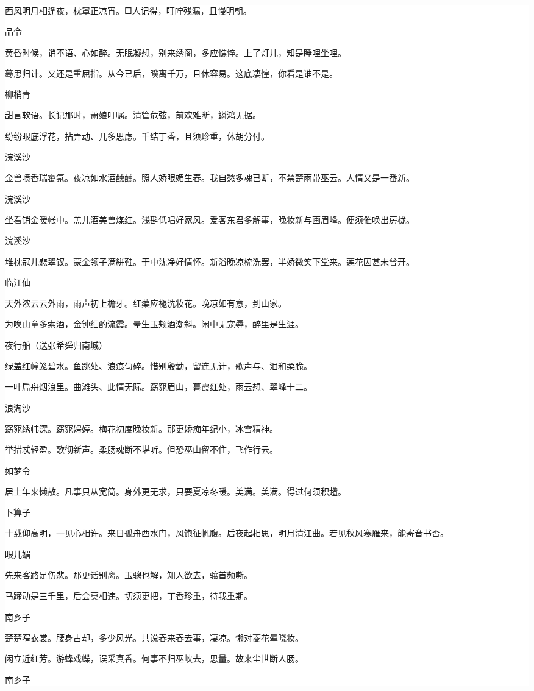 西风明月相逢夜，枕罩正凉宵。□人记得，叮咛残漏，且慢明朝。

品令

黄昏时候，诮不语、心如醉。无眠凝想，别来绣阁，多应憔悴。上了灯儿，知是睡哩坐哩。

蓦思归计。又还是重屈指。从今已后，睽离千万，且休容易。这底凄惶，你看是谁不是。

柳梢青

甜言软语。长记那时，萧娘叮嘱。清管危弦，前欢难断，鳞鸿无据。

纷纷眼底浮花，拈弄动、几多思虑。千结丁香，且须珍重，休胡分付。

浣溪沙

金兽喷香瑞霭氛。夜凉如水酒醺醺。照人娇眼媚生春。我自愁多魂已断，不禁楚雨带巫云。人情又是一番新。

浣溪沙

坐看销金暖帐中。羔儿酒美兽煤红。浅斟低唱好家风。爱客东君多解事，晚妆新与画眉峰。便须催唤出房栊。

浣溪沙

堆枕冠儿悲翠钗。蒙金领子满絣鞋。于中沈净好情怀。新浴晚凉梳洗罢，半娇微笑下堂来。莲花因甚未曾开。

临江仙

天外浓云云外雨，雨声初上檐牙。红蕖应褪洗妆花。晚凉如有意，到山家。

为唤山童多索酒，金钟细酌流霞。晕生玉颊酒潮斜。闲中无宠辱，醉里是生涯。

夜行船（送张希舜归南城）

绿盖红幢笼碧水。鱼跳处、浪痕匀碎。惜别殷勤，留连无计，歌声与、泪和柔脆。

一叶扁舟烟浪里。曲滩头、此情无际。窈窕眉山，暮霞红处，雨云想、翠峰十二。

浪淘沙

窈窕绣帏深。窈窕娉婷。梅花初度晚妆新。那更娇痴年纪小，冰雪精神。

举措忒轻盈。歌彻新声。柔肠魂断不堪听。但恐巫山留不住，飞作行云。

如梦令

居士年来懒散。凡事只从宽简。身外更无求，只要夏凉冬暖。美满。美满。得过何须积趱。

卜算子

十载仰高明，一见心相许。来日孤舟西水门，风饱征帆腹。后夜起相思，明月清江曲。若见秋风寒雁来，能寄音书否。

眼儿媚

先来客路足伤悲。那更话别离。玉骢也解，知人欲去，骧首频嘶。

马蹄动是三千里，后会莫相违。切须更把，丁香珍重，待我重期。

南乡子

楚楚窄衣裳。腰身占却，多少风光。共说春来春去事，凄凉。懒对菱花晕晓妆。

闲立近红芳。游蜂戏蝶，误采真香。何事不归巫峡去，思量。故来尘世断人肠。

南乡子
